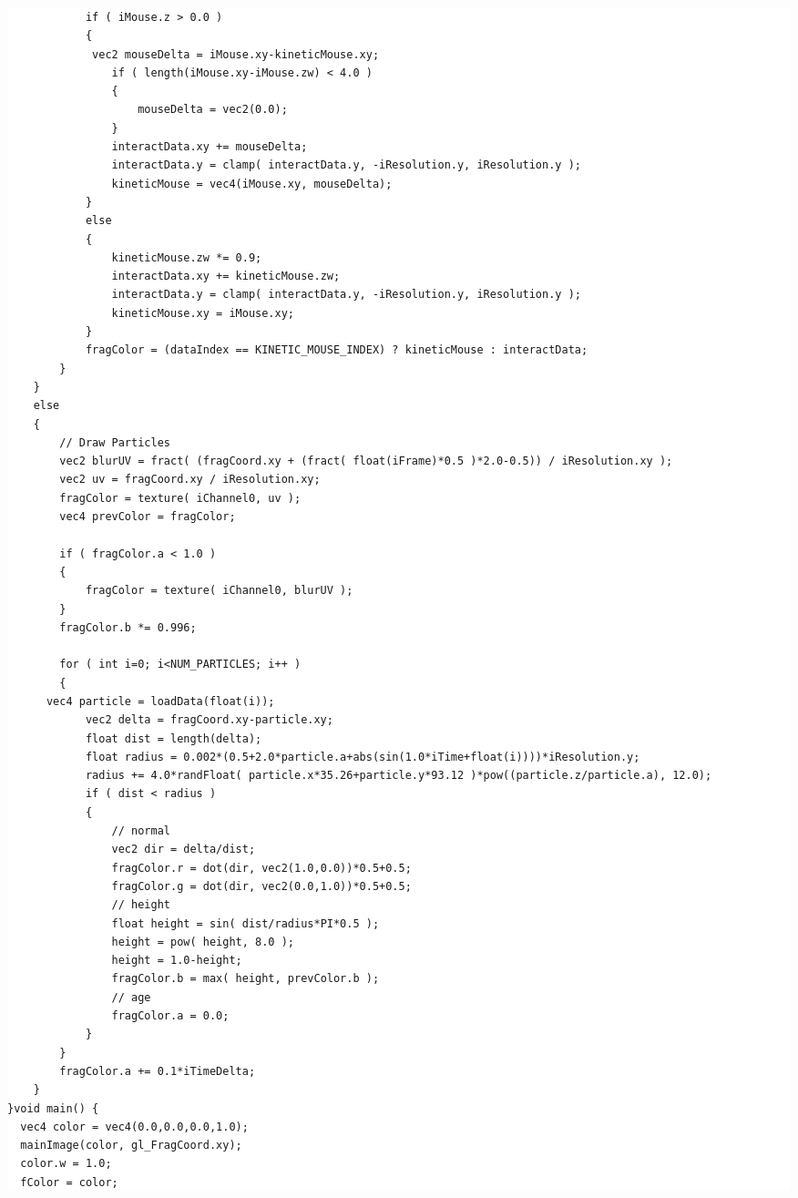                 if ( iMouse.z > 0.0 )
                {
                 vec2 mouseDelta = iMouse.xy-kineticMouse.xy;
                    if ( length(iMouse.xy-iMouse.zw) < 4.0 )
                    {
                        mouseDelta = vec2(0.0);
                    }
                    interactData.xy += mouseDelta;
                    interactData.y = clamp( interactData.y, -iResolution.y, iResolution.y );
                    kineticMouse = vec4(iMouse.xy, mouseDelta);
                }
                else
                {
                    kineticMouse.zw *= 0.9;
                    interactData.xy += kineticMouse.zw;
                    interactData.y = clamp( interactData.y, -iResolution.y, iResolution.y );
                    kineticMouse.xy = iMouse.xy;
                }
                fragColor = (dataIndex == KINETIC_MOUSE_INDEX) ? kineticMouse : interactData;
            }
        }
        else
        {
            // Draw Particles
            vec2 blurUV = fract( (fragCoord.xy + (fract( float(iFrame)*0.5 )*2.0-0.5)) / iResolution.xy );
            vec2 uv = fragCoord.xy / iResolution.xy;
            fragColor = texture( iChannel0, uv );
            vec4 prevColor = fragColor;

            if ( fragColor.a < 1.0 )
            {
                fragColor = texture( iChannel0, blurUV );
            }
            fragColor.b *= 0.996;

            for ( int i=0; i<NUM_PARTICLES; i++ )
            {
          vec4 particle = loadData(float(i));
                vec2 delta = fragCoord.xy-particle.xy;
                float dist = length(delta);
                float radius = 0.002*(0.5+2.0*particle.a+abs(sin(1.0*iTime+float(i))))*iResolution.y;
                radius += 4.0*randFloat( particle.x*35.26+particle.y*93.12 )*pow((particle.z/particle.a), 12.0);
                if ( dist < radius )
                {
                    // normal
                    vec2 dir = delta/dist;
                    fragColor.r = dot(dir, vec2(1.0,0.0))*0.5+0.5;
                    fragColor.g = dot(dir, vec2(0.0,1.0))*0.5+0.5;
                    // height
                    float height = sin( dist/radius*PI*0.5 );
                    height = pow( height, 8.0 );
                    height = 1.0-height;
                    fragColor.b = max( height, prevColor.b );
                    // age
                    fragColor.a = 0.0;
                }
            }
            fragColor.a += 0.1*iTimeDelta;
        }
    }void main() {
      vec4 color = vec4(0.0,0.0,0.0,1.0);
      mainImage(color, gl_FragCoord.xy);
      color.w = 1.0;
      fColor = color;